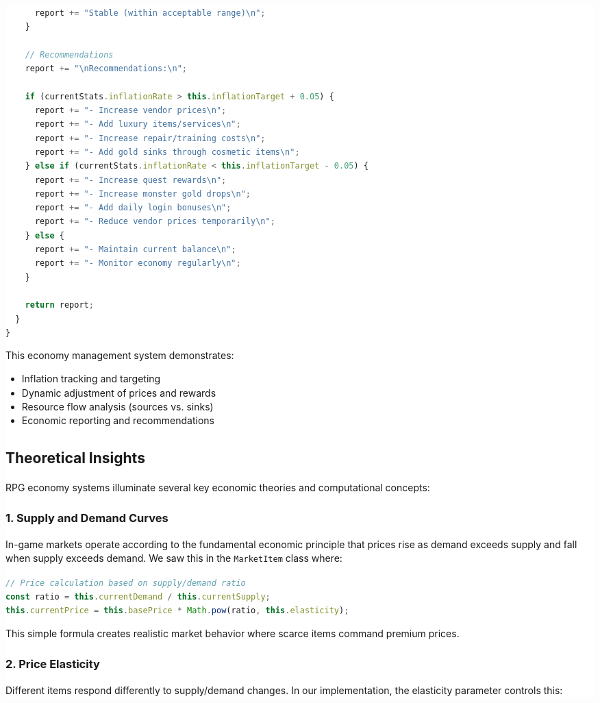 ```typescript
      report += "Stable (within acceptable range)\n";
    }
    
    // Recommendations
    report += "\nRecommendations:\n";
    
    if (currentStats.inflationRate > this.inflationTarget + 0.05) {
      report += "- Increase vendor prices\n";
      report += "- Add luxury items/services\n";
      report += "- Increase repair/training costs\n";
      report += "- Add gold sinks through cosmetic items\n";
    } else if (currentStats.inflationRate < this.inflationTarget - 0.05) {
      report += "- Increase quest rewards\n";
      report += "- Increase monster gold drops\n";
      report += "- Add daily login bonuses\n";
      report += "- Reduce vendor prices temporarily\n";
    } else {
      report += "- Maintain current balance\n";
      report += "- Monitor economy regularly\n";
    }
    
    return report;
  }
}
```

This economy management system demonstrates:
- Inflation tracking and targeting
- Dynamic adjustment of prices and rewards
- Resource flow analysis (sources vs. sinks)
- Economic reporting and recommendations

## Theoretical Insights

RPG economy systems illuminate several key economic theories and computational concepts:

### 1. Supply and Demand Curves

In-game markets operate according to the fundamental economic principle that prices rise as demand exceeds supply and fall when supply exceeds demand. We saw this in the `MarketItem` class where:

```typescript
// Price calculation based on supply/demand ratio
const ratio = this.currentDemand / this.currentSupply;
this.currentPrice = this.basePrice * Math.pow(ratio, this.elasticity);
```

This simple formula creates realistic market behavior where scarce items command premium prices.

### 2. Price Elasticity

Different items respond differently to supply/demand changes. In our implementation, the elasticity parameter controls this:
